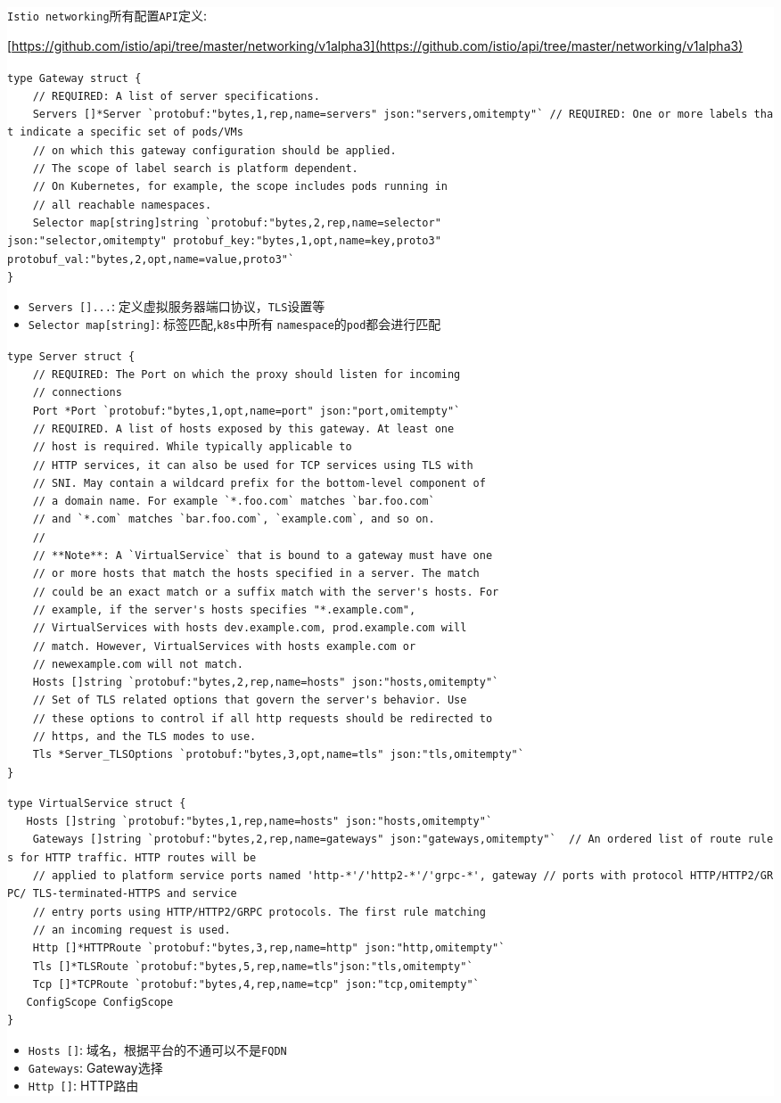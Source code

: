 `Istio networking`所有配置`API`定义:

[https://github.com/istio/api/tree/master/networking/v1alpha3](https://github.com/istio/api/tree/master/networking/v1alpha3)

```
type Gateway struct {
	// REQUIRED: A list of server specifications.
	Servers []*Server `protobuf:"bytes,1,rep,name=servers" json:"servers,omitempty"` // REQUIRED: One or more labels that indicate a specific set of pods/VMs
	// on which this gateway configuration should be applied.
	// The scope of label search is platform dependent.
	// On Kubernetes, for example, the scope includes pods running in
	// all reachable namespaces.
	Selector map[string]string `protobuf:"bytes,2,rep,name=selector"
json:"selector,omitempty" protobuf_key:"bytes,1,opt,name=key,proto3"
protobuf_val:"bytes,2,opt,name=value,proto3"`
}
```

* `Servers []...`: 定义虚拟服务器端口协议，`TLS`设置等
* `Selector map[string]`: 标签匹配,`k8s`中所有 `namespace`的`pod`都会进行匹配

```
type Server struct {
	// REQUIRED: The Port on which the proxy should listen for incoming
	// connections
	Port *Port `protobuf:"bytes,1,opt,name=port" json:"port,omitempty"`
	// REQUIRED. A list of hosts exposed by this gateway. At least one
	// host is required. While typically applicable to
	// HTTP services, it can also be used for TCP services using TLS with
	// SNI. May contain a wildcard prefix for the bottom-level component of
	// a domain name. For example `*.foo.com` matches `bar.foo.com`
	// and `*.com` matches `bar.foo.com`, `example.com`, and so on.
	//
	// **Note**: A `VirtualService` that is bound to a gateway must have one
	// or more hosts that match the hosts specified in a server. The match
	// could be an exact match or a suffix match with the server's hosts. For
	// example, if the server's hosts specifies "*.example.com",
	// VirtualServices with hosts dev.example.com, prod.example.com will
	// match. However, VirtualServices with hosts example.com or
	// newexample.com will not match.
	Hosts []string `protobuf:"bytes,2,rep,name=hosts" json:"hosts,omitempty"`
	// Set of TLS related options that govern the server's behavior. Use
	// these options to control if all http requests should be redirected to
	// https, and the TLS modes to use.
	Tls *Server_TLSOptions `protobuf:"bytes,3,opt,name=tls" json:"tls,omitempty"`
}
```
```
type VirtualService struct {
   Hosts []string `protobuf:"bytes,1,rep,name=hosts" json:"hosts,omitempty"`
	Gateways []string `protobuf:"bytes,2,rep,name=gateways" json:"gateways,omitempty"` 	// An ordered list of route rules for HTTP traffic. HTTP routes will be
	// applied to platform service ports named 'http-*'/'http2-*'/'grpc-*', gateway // ports with protocol HTTP/HTTP2/GRPC/ TLS-terminated-HTTPS and service
	// entry ports using HTTP/HTTP2/GRPC protocols. The first rule matching
	// an incoming request is used.
	Http []*HTTPRoute `protobuf:"bytes,3,rep,name=http" json:"http,omitempty"`
	Tls []*TLSRoute `protobuf:"bytes,5,rep,name=tls"json:"tls,omitempty"`
	Tcp []*TCPRoute `protobuf:"bytes,4,rep,name=tcp" json:"tcp,omitempty"` 
   ConfigScope ConfigScope
}
```
* `Hosts []`: 域名，根据平台的不通可以不是`FQDN`
* `Gateways`: Gateway选择
* `Http []`: HTTP路由